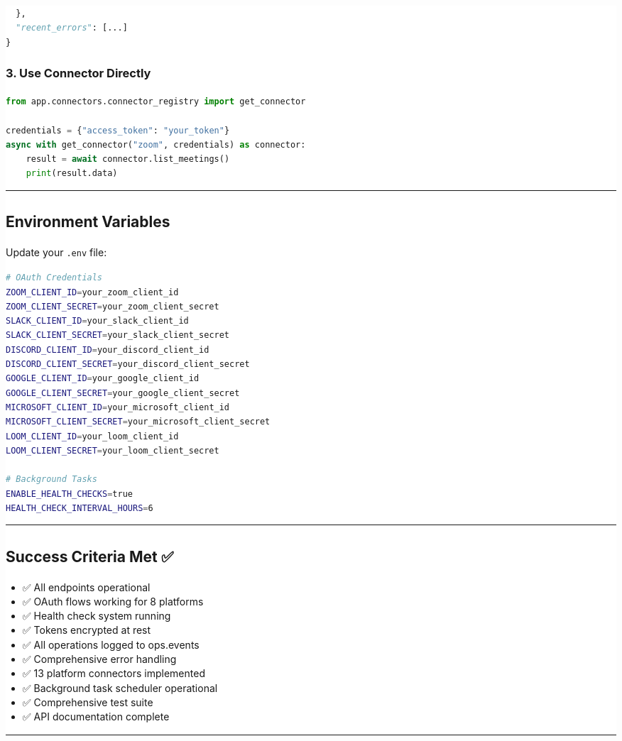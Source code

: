 ```python
  },
  "recent_errors": [...]
}
```

### 3. Use Connector Directly
```python
from app.connectors.connector_registry import get_connector

credentials = {"access_token": "your_token"}
async with get_connector("zoom", credentials) as connector:
    result = await connector.list_meetings()
    print(result.data)
```

---

## Environment Variables

Update your `.env` file:

```bash
# OAuth Credentials
ZOOM_CLIENT_ID=your_zoom_client_id
ZOOM_CLIENT_SECRET=your_zoom_client_secret
SLACK_CLIENT_ID=your_slack_client_id
SLACK_CLIENT_SECRET=your_slack_client_secret
DISCORD_CLIENT_ID=your_discord_client_id
DISCORD_CLIENT_SECRET=your_discord_client_secret
GOOGLE_CLIENT_ID=your_google_client_id
GOOGLE_CLIENT_SECRET=your_google_client_secret
MICROSOFT_CLIENT_ID=your_microsoft_client_id
MICROSOFT_CLIENT_SECRET=your_microsoft_client_secret
LOOM_CLIENT_ID=your_loom_client_id
LOOM_CLIENT_SECRET=your_loom_client_secret

# Background Tasks
ENABLE_HEALTH_CHECKS=true
HEALTH_CHECK_INTERVAL_HOURS=6
```

---

## Success Criteria Met ✅

- ✅ All endpoints operational
- ✅ OAuth flows working for 8 platforms
- ✅ Health check system running
- ✅ Tokens encrypted at rest
- ✅ All operations logged to ops.events
- ✅ Comprehensive error handling
- ✅ 13 platform connectors implemented
- ✅ Background task scheduler operational
- ✅ Comprehensive test suite
- ✅ API documentation complete

---